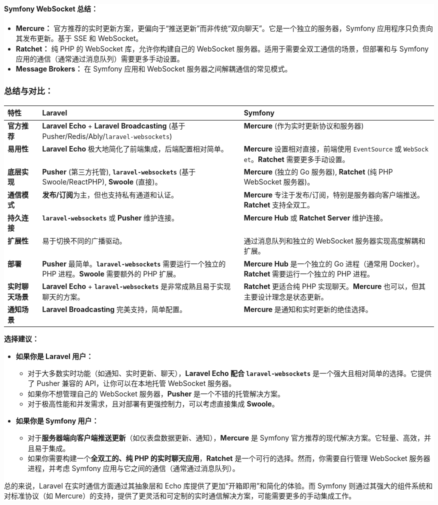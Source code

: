 #### **Symfony WebSocket 总结：**

  * **Mercure：** 官方推荐的实时更新方案，更偏向于“推送更新”而非传统“双向聊天”。它是一个独立的服务器，Symfony 应用程序只负责向其发布更新。基于 SSE 和 WebSocket。
  * **Ratchet：** 纯 PHP 的 WebSocket 库，允许你构建自己的 WebSocket 服务器。适用于需要全双工通信的场景，但部署和与 Symfony 应用的通信（通常通过消息队列）需要更多手动设置。
  * **Message Brokers：** 在 Symfony 应用和 WebSocket 服务器之间解耦通信的常见模式。

### **总结与对比：**

| 特性           | Laravel                                   | Symfony                                    |
| :------------- | :---------------------------------------- | :----------------------------------------- |
| **官方推荐** | **Laravel Echo** + **Laravel Broadcasting** (基于 Pusher/Redis/Ably/`laravel-websockets`) | **Mercure** (作为实时更新协议和服务器)     |
| **易用性** | **Laravel Echo** 极大地简化了前端集成，后端配置相对简单。 | **Mercure** 设置相对直接，前端使用 `EventSource` 或 `WebSocket`。**Ratchet** 需要更多手动设置。 |
| **底层实现** | **Pusher** (第三方托管), **`laravel-websockets`** (基于 Swoole/ReactPHP), **Swoole** (直接)。 | **Mercure** (独立的 Go 服务器), **Ratchet** (纯 PHP WebSocket 服务器)。 |
| **通信模式** | **发布/订阅**为主，但也支持私有通道和认证。 | **Mercure** 专注于发布/订阅，特别是服务器向客户端推送。**Ratchet** 支持全双工。 |
| **持久连接** | **`laravel-websockets`** 或 **Pusher** 维护连接。 | **Mercure Hub** 或 **Ratchet Server** 维护连接。 |
| **扩展性** | 易于切换不同的广播驱动。                   | 通过消息队列和独立的 WebSocket 服务器实现高度解耦和扩展。 |
| **部署** | **Pusher** 最简单。**`laravel-websockets`** 需要运行一个独立的 PHP 进程。**Swoole** 需要额外的 PHP 扩展。 | **Mercure Hub** 是一个独立的 Go 进程（通常用 Docker）。**Ratchet** 需要运行一个独立的 PHP 进程。 |
| **实时聊天场景** | **Laravel Echo** + **`laravel-websockets`** 是非常成熟且易于实现聊天的方案。 | **Ratchet** 更适合纯 PHP 实现聊天。**Mercure** 也可以，但其主要设计理念是状态更新。 |
| **通知场景** | **Laravel Broadcasting** 完美支持，简单配置。 | **Mercure** 是通知和实时更新的绝佳选择。   |

**选择建议：**

  * **如果你是 Laravel 用户：**

      * 对于大多数实时功能（如通知、实时更新、聊天），**Laravel Echo 配合 `laravel-websockets`** 是一个强大且相对简单的选择。它提供了 Pusher 兼容的 API，让你可以在本地托管 WebSocket 服务器。
      * 如果你不想管理自己的 WebSocket 服务器，**Pusher** 是一个不错的托管解决方案。
      * 对于极高性能和并发需求，且对部署有更强控制力，可以考虑直接集成 **Swoole**。

  * **如果你是 Symfony 用户：**

      * 对于**服务器端向客户端推送更新**（如仪表盘数据更新、通知），**Mercure** 是 Symfony 官方推荐的现代解决方案。它轻量、高效，并且易于集成。
      * 如果你需要构建一个**全双工的、纯 PHP 的实时聊天应用**，**Ratchet** 是一个可行的选择。然而，你需要自行管理 WebSocket 服务器进程，并考虑 Symfony 应用与它之间的通信（通常通过消息队列）。

总的来说，Laravel 在实时通信方面通过其抽象层和 Echo 库提供了更加“开箱即用”和简化的体验。而 Symfony 则通过其强大的组件系统和对标准协议（如 Mercure）的支持，提供了更灵活和可定制的实时通信解决方案，可能需要更多的手动集成工作。
 
